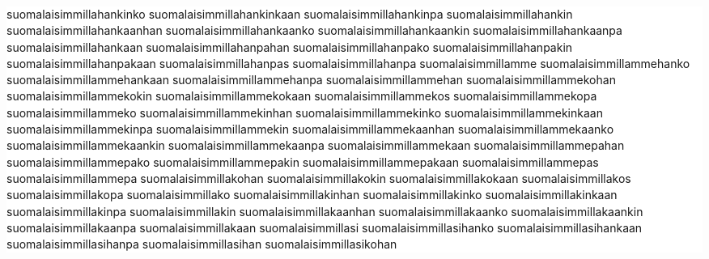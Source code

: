 suomalaisimmillahankinko
suomalaisimmillahankinkaan
suomalaisimmillahankinpa
suomalaisimmillahankin
suomalaisimmillahankaanhan
suomalaisimmillahankaanko
suomalaisimmillahankaankin
suomalaisimmillahankaanpa
suomalaisimmillahankaan
suomalaisimmillahanpahan
suomalaisimmillahanpako
suomalaisimmillahanpakin
suomalaisimmillahanpakaan
suomalaisimmillahanpas
suomalaisimmillahanpa
suomalaisimmillamme
suomalaisimmillammehanko
suomalaisimmillammehankaan
suomalaisimmillammehanpa
suomalaisimmillammehan
suomalaisimmillammekohan
suomalaisimmillammekokin
suomalaisimmillammekokaan
suomalaisimmillammekos
suomalaisimmillammekopa
suomalaisimmillammeko
suomalaisimmillammekinhan
suomalaisimmillammekinko
suomalaisimmillammekinkaan
suomalaisimmillammekinpa
suomalaisimmillammekin
suomalaisimmillammekaanhan
suomalaisimmillammekaanko
suomalaisimmillammekaankin
suomalaisimmillammekaanpa
suomalaisimmillammekaan
suomalaisimmillammepahan
suomalaisimmillammepako
suomalaisimmillammepakin
suomalaisimmillammepakaan
suomalaisimmillammepas
suomalaisimmillammepa
suomalaisimmillakohan
suomalaisimmillakokin
suomalaisimmillakokaan
suomalaisimmillakos
suomalaisimmillakopa
suomalaisimmillako
suomalaisimmillakinhan
suomalaisimmillakinko
suomalaisimmillakinkaan
suomalaisimmillakinpa
suomalaisimmillakin
suomalaisimmillakaanhan
suomalaisimmillakaanko
suomalaisimmillakaankin
suomalaisimmillakaanpa
suomalaisimmillakaan
suomalaisimmillasi
suomalaisimmillasihanko
suomalaisimmillasihankaan
suomalaisimmillasihanpa
suomalaisimmillasihan
suomalaisimmillasikohan